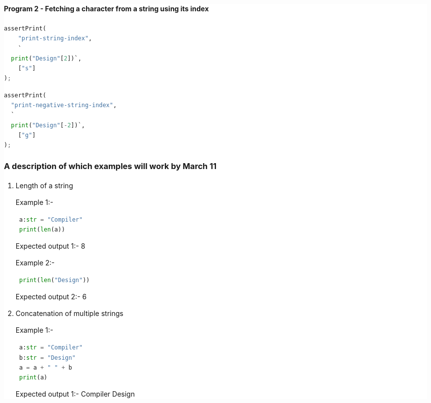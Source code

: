 #### Program 2 - Fetching a character from a string using its index

```python
assertPrint(
    "print-string-index",
    `
  print("Design"[2])`,
    ["s"]
);
```

```python
assertPrint(
  "print-negative-string-index",
  `
  print("Design"[-2])`,
    ["g"]
);
```

### A description of which examples will work by March 11

1. Length of a string

    Example 1:-

    ```python
     a:str = "Compiler"
     print(len(a))
    ```

    Expected output 1:-
     8

    Example 2:-

    ```python
     print(len("Design"))
    ```

    Expected output 2:-
     6

2. Concatenation of multiple strings

    Example 1:-

    ```python
     a:str = "Compiler"
     b:str = "Design"
     a = a + " " + b
     print(a)
    ```

    Expected output 1:-
     Compiler Design
